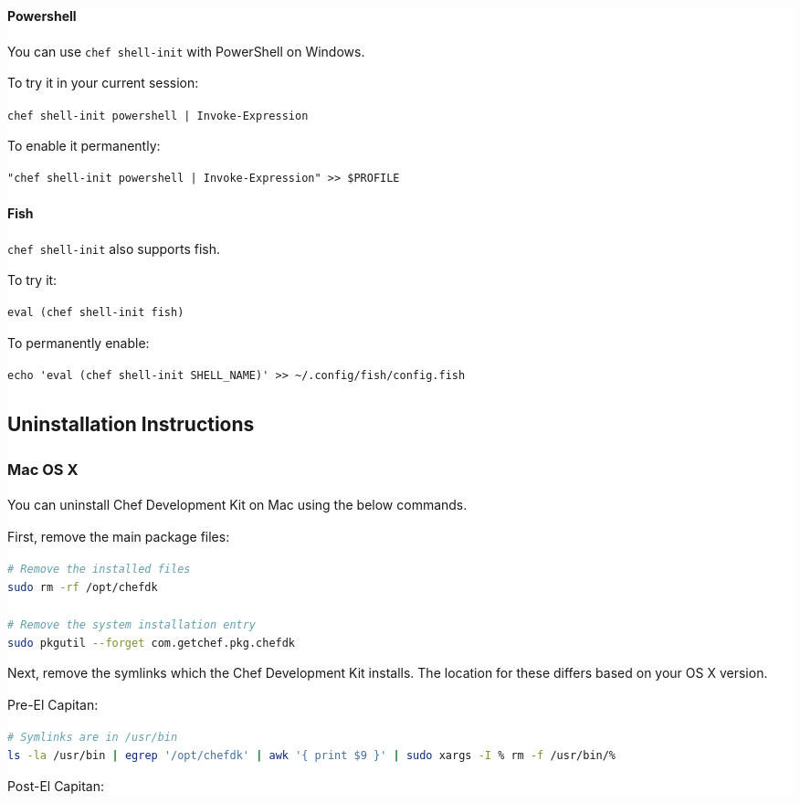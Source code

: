 #### Powershell

You can use `chef shell-init` with PowerShell on Windows.

To try it in your current session:

```posh
chef shell-init powershell | Invoke-Expression
```

To enable it permanently:

```posh
"chef shell-init powershell | Invoke-Expression" >> $PROFILE
```

#### Fish

`chef shell-init` also supports fish.

To try it:

```fish
eval (chef shell-init fish)
```

To permanently enable:

```fish
echo 'eval (chef shell-init SHELL_NAME)' >> ~/.config/fish/config.fish
```

## Uninstallation Instructions

### Mac OS X

You can uninstall Chef Development Kit on Mac using the below commands.

First, remove the main package files:

```sh
# Remove the installed files
sudo rm -rf /opt/chefdk

# Remove the system installation entry
sudo pkgutil --forget com.getchef.pkg.chefdk
```

Next, remove the symlinks which the Chef Development Kit installs. The
location for these differs based on your OS X version.

Pre-El Capitan:

```sh
# Symlinks are in /usr/bin
ls -la /usr/bin | egrep '/opt/chefdk' | awk '{ print $9 }' | sudo xargs -I % rm -f /usr/bin/%
```

Post-El Capitan:
